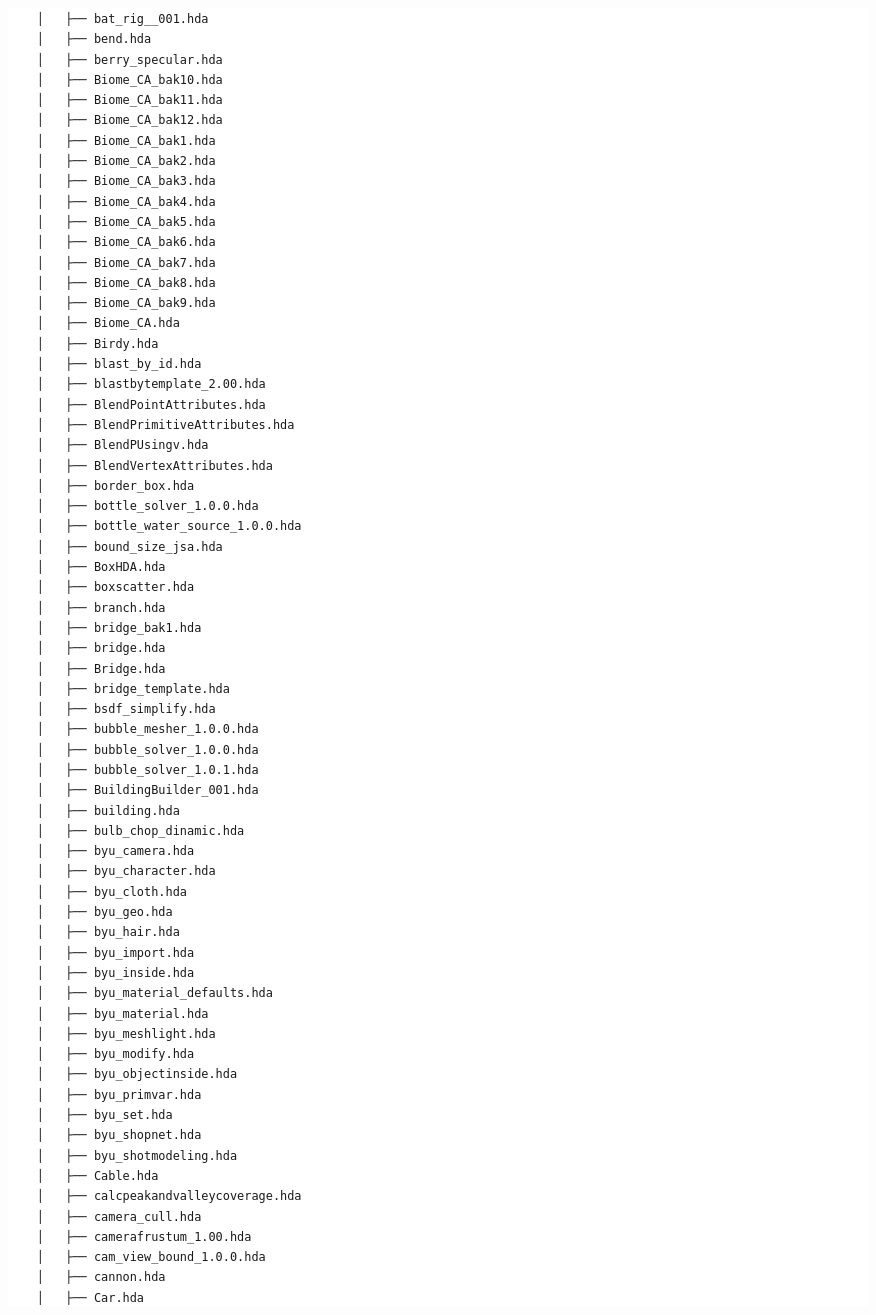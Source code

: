 		│   ├── bat_rig__001.hda
		│   ├── bend.hda
		│   ├── berry_specular.hda
		│   ├── Biome_CA_bak10.hda
		│   ├── Biome_CA_bak11.hda
		│   ├── Biome_CA_bak12.hda
		│   ├── Biome_CA_bak1.hda
		│   ├── Biome_CA_bak2.hda
		│   ├── Biome_CA_bak3.hda
		│   ├── Biome_CA_bak4.hda
		│   ├── Biome_CA_bak5.hda
		│   ├── Biome_CA_bak6.hda
		│   ├── Biome_CA_bak7.hda
		│   ├── Biome_CA_bak8.hda
		│   ├── Biome_CA_bak9.hda
		│   ├── Biome_CA.hda
		│   ├── Birdy.hda
		│   ├── blast_by_id.hda
		│   ├── blastbytemplate_2.00.hda
		│   ├── BlendPointAttributes.hda
		│   ├── BlendPrimitiveAttributes.hda
		│   ├── BlendPUsingv.hda
		│   ├── BlendVertexAttributes.hda
		│   ├── border_box.hda
		│   ├── bottle_solver_1.0.0.hda
		│   ├── bottle_water_source_1.0.0.hda
		│   ├── bound_size_jsa.hda
		│   ├── BoxHDA.hda
		│   ├── boxscatter.hda
		│   ├── branch.hda
		│   ├── bridge_bak1.hda
		│   ├── bridge.hda
		│   ├── Bridge.hda
		│   ├── bridge_template.hda
		│   ├── bsdf_simplify.hda
		│   ├── bubble_mesher_1.0.0.hda
		│   ├── bubble_solver_1.0.0.hda
		│   ├── bubble_solver_1.0.1.hda
		│   ├── BuildingBuilder_001.hda
		│   ├── building.hda
		│   ├── bulb_chop_dinamic.hda
		│   ├── byu_camera.hda
		│   ├── byu_character.hda
		│   ├── byu_cloth.hda
		│   ├── byu_geo.hda
		│   ├── byu_hair.hda
		│   ├── byu_import.hda
		│   ├── byu_inside.hda
		│   ├── byu_material_defaults.hda
		│   ├── byu_material.hda
		│   ├── byu_meshlight.hda
		│   ├── byu_modify.hda
		│   ├── byu_objectinside.hda
		│   ├── byu_primvar.hda
		│   ├── byu_set.hda
		│   ├── byu_shopnet.hda
		│   ├── byu_shotmodeling.hda
		│   ├── Cable.hda
		│   ├── calcpeakandvalleycoverage.hda
		│   ├── camera_cull.hda
		│   ├── camerafrustum_1.00.hda
		│   ├── cam_view_bound_1.0.0.hda
		│   ├── cannon.hda
		│   ├── Car.hda